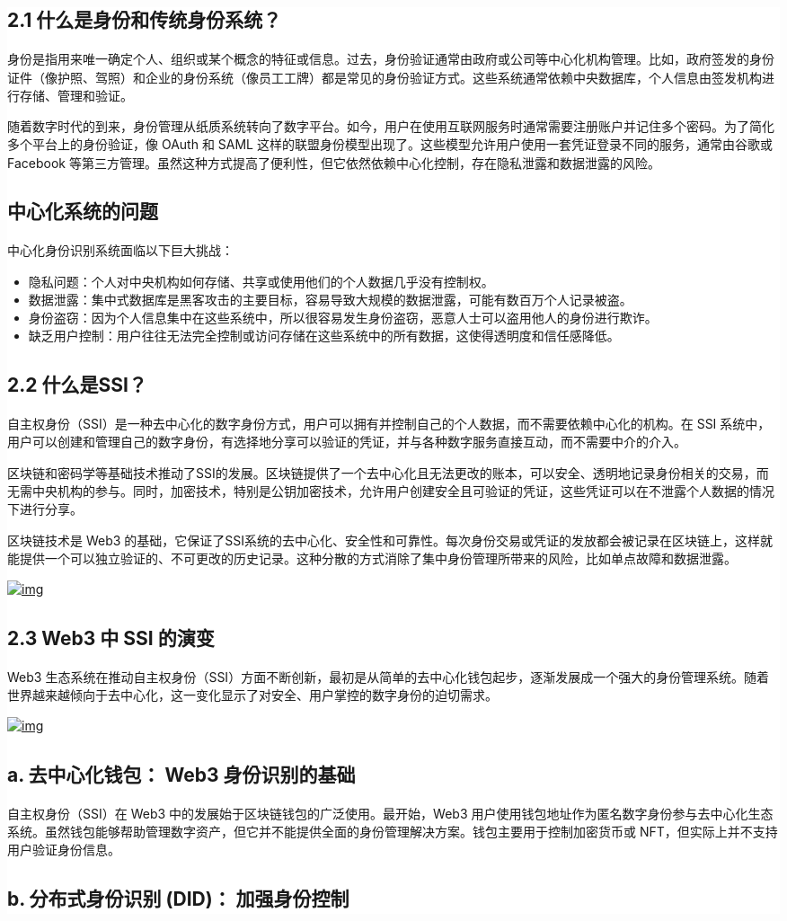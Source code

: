 ## **2.1 什么是身份和传统身份系统？**

身份是指用来唯一确定个人、组织或某个概念的特征或信息。过去，身份验证通常由政府或公司等中心化机构管理。比如，政府签发的身份证件（像护照、驾照）和企业的身份系统（像员工工牌）都是常见的身份验证方式。这些系统通常依赖中央数据库，个人信息由签发机构进行存储、管理和验证。

随着数字时代的到来，身份管理从纸质系统转向了数字平台。如今，用户在使用互联网服务时通常需要注册账户并记住多个密码。为了简化多个平台上的身份验证，像 OAuth 和 SAML 这样的联盟身份模型出现了。这些模型允许用户使用一套凭证登录不同的服务，通常由谷歌或 Facebook 等第三方管理。虽然这种方式提高了便利性，但它依然依赖中心化控制，存在隐私泄露和数据泄露的风险。

## **中心化系统的问题**

中心化身份识别系统面临以下巨大挑战：

- 隐私问题：个人对中央机构如何存储、共享或使用他们的个人数据几乎没有控制权。
- 数据泄露：集中式数据库是黑客攻击的主要目标，容易导致大规模的数据泄露，可能有数百万个人记录被盗。
- 身份盗窃：因为个人信息集中在这些系统中，所以很容易发生身份盗窃，恶意人士可以盗用他人的身份进行欺诈。
- 缺乏用户控制：用户往往无法完全控制或访问存储在这些系统中的所有数据，这使得透明度和信任感降低。

## **2.2 什么是SSI？**

自主权身份（SSI）是一种去中心化的数字身份方式，用户可以拥有并控制自己的个人数据，而不需要依赖中心化的机构。在 SSI 系统中，用户可以创建和管理自己的数字身份，有选择地分享可以验证的凭证，并与各种数字服务直接互动，而不需要中介的介入。

区块链和密码学等基础技术推动了SSI的发展。区块链提供了一个去中心化且无法更改的账本，可以安全、透明地记录身份相关的交易，而无需中央机构的参与。同时，加密技术，特别是公钥加密技术，允许用户创建安全且可验证的凭证，这些凭证可以在不泄露个人数据的情况下进行分享。

区块链技术是 Web3 的基础，它保证了SSI系统的去中心化、安全性和可靠性。每次身份交易或凭证的发放都会被记录在区块链上，这样就能提供一个可以独立验证的、不可更改的历史记录。这种分散的方式消除了集中身份管理所带来的风险，比如单点故障和数据泄露。

[![img](https://lh7-rt.googleusercontent.com/docsz/AD_4nXdLjyqvi4eDbcpz_6YYzoExYRG5KH98XJr_UF7bQHtiWIcVMW0gqVroeLPKWUX_6WClbay8AIKtobQuVSA0KSyDzBVwU36z32wC90qAXmiC-GjYTBtXk20qzUe3CKqvhfQ-QRmJLwqabvq_IANvZlcdu91X?key=uexJvIDlXR5APvTj9GsHdA)](https://lh7-rt.googleusercontent.com/docsz/AD_4nXdLjyqvi4eDbcpz_6YYzoExYRG5KH98XJr_UF7bQHtiWIcVMW0gqVroeLPKWUX_6WClbay8AIKtobQuVSA0KSyDzBVwU36z32wC90qAXmiC-GjYTBtXk20qzUe3CKqvhfQ-QRmJLwqabvq_IANvZlcdu91X?key=uexJvIDlXR5APvTj9GsHdA)

## **2.3 Web3 中 SSI 的演变**

Web3 生态系统在推动自主权身份（SSI）方面不断创新，最初是从简单的去中心化钱包起步，逐渐发展成一个强大的身份管理系统。随着世界越来越倾向于去中心化，这一变化显示了对安全、用户掌控的数字身份的迫切需求。

[![img](https://lh7-rt.googleusercontent.com/docsz/AD_4nXfpy-2NHbiM1iG0qfxZuzkTp0NF9kWefJvz2jHJvFb_HqUSY2BankcQ7VY9rgFjS24XfdR8lHA_Jcup9UDe5Xc0z6RMCcFR9kmmrjAjHmT1fTT9cKPXzYZq8AvwfArXAyDW4qHoJmcyo9FVfkdPMFSOMGSI?key=uexJvIDlXR5APvTj9GsHdA)](https://lh7-rt.googleusercontent.com/docsz/AD_4nXfpy-2NHbiM1iG0qfxZuzkTp0NF9kWefJvz2jHJvFb_HqUSY2BankcQ7VY9rgFjS24XfdR8lHA_Jcup9UDe5Xc0z6RMCcFR9kmmrjAjHmT1fTT9cKPXzYZq8AvwfArXAyDW4qHoJmcyo9FVfkdPMFSOMGSI?key=uexJvIDlXR5APvTj9GsHdA)

## **a. 去中心化钱包： Web3 身份识别的基础**

自主权身份（SSI）在 Web3 中的发展始于区块链钱包的广泛使用。最开始，Web3 用户使用钱包地址作为匿名数字身份参与去中心化生态系统。虽然钱包能够帮助管理数字资产，但它并不能提供全面的身份管理解决方案。钱包主要用于控制加密货币或 NFT，但实际上并不支持用户验证身份信息。

## **b. 分布式身份识别 (DID)： 加强身份控制**
